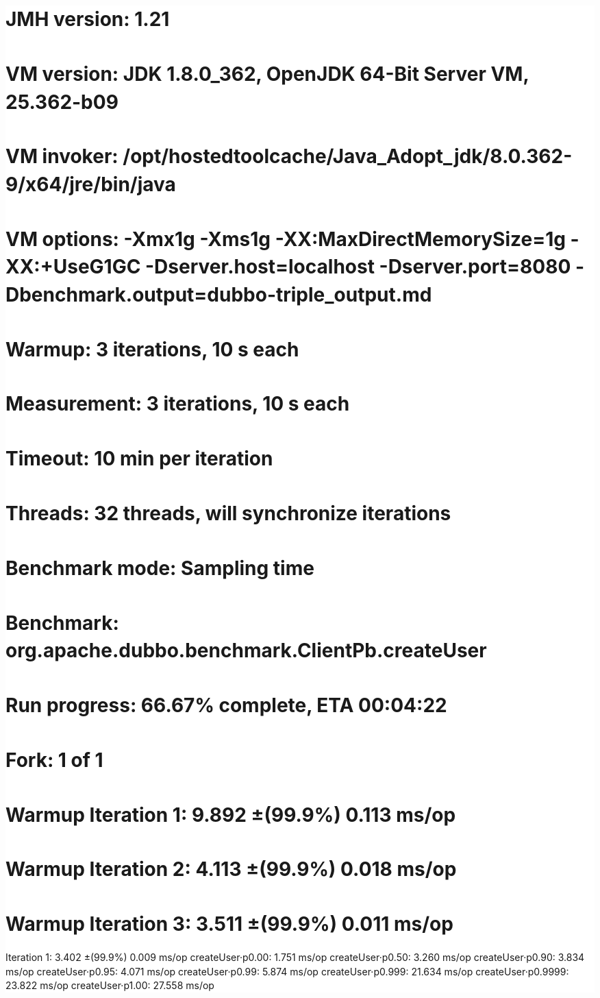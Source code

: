 
# JMH version: 1.21
# VM version: JDK 1.8.0_362, OpenJDK 64-Bit Server VM, 25.362-b09
# VM invoker: /opt/hostedtoolcache/Java_Adopt_jdk/8.0.362-9/x64/jre/bin/java
# VM options: -Xmx1g -Xms1g -XX:MaxDirectMemorySize=1g -XX:+UseG1GC -Dserver.host=localhost -Dserver.port=8080 -Dbenchmark.output=dubbo-triple_output.md
# Warmup: 3 iterations, 10 s each
# Measurement: 3 iterations, 10 s each
# Timeout: 10 min per iteration
# Threads: 32 threads, will synchronize iterations
# Benchmark mode: Sampling time
# Benchmark: org.apache.dubbo.benchmark.ClientPb.createUser

# Run progress: 66.67% complete, ETA 00:04:22
# Fork: 1 of 1
# Warmup Iteration   1: 9.892 ±(99.9%) 0.113 ms/op
# Warmup Iteration   2: 4.113 ±(99.9%) 0.018 ms/op
# Warmup Iteration   3: 3.511 ±(99.9%) 0.011 ms/op
Iteration   1: 3.402 ±(99.9%) 0.009 ms/op
                 createUser·p0.00:   1.751 ms/op
                 createUser·p0.50:   3.260 ms/op
                 createUser·p0.90:   3.834 ms/op
                 createUser·p0.95:   4.071 ms/op
                 createUser·p0.99:   5.874 ms/op
                 createUser·p0.999:  21.634 ms/op
                 createUser·p0.9999: 23.822 ms/op
                 createUser·p1.00:   27.558 ms/op
